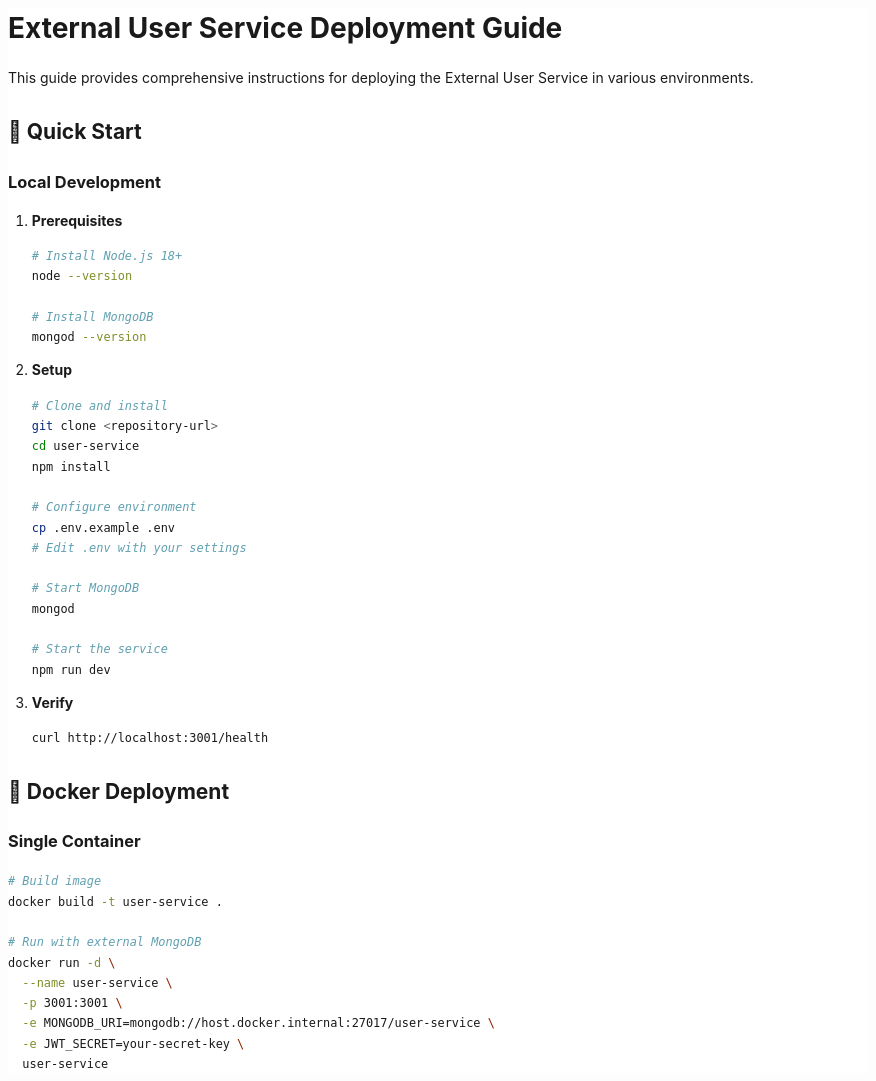 # External User Service Deployment Guide

This guide provides comprehensive instructions for deploying the External User Service in various environments.

## 🚀 Quick Start

### Local Development

1. **Prerequisites**
   ```bash
   # Install Node.js 18+
   node --version
   
   # Install MongoDB
   mongod --version
   ```

2. **Setup**
   ```bash
   # Clone and install
   git clone <repository-url>
   cd user-service
   npm install
   
   # Configure environment
   cp .env.example .env
   # Edit .env with your settings
   
   # Start MongoDB
   mongod
   
   # Start the service
   npm run dev
   ```

3. **Verify**
   ```bash
   curl http://localhost:3001/health
   ```

## 🐳 Docker Deployment

### Single Container

```bash
# Build image
docker build -t user-service .

# Run with external MongoDB
docker run -d \
  --name user-service \
  -p 3001:3001 \
  -e MONGODB_URI=mongodb://host.docker.internal:27017/user-service \
  -e JWT_SECRET=your-secret-key \
  user-service
```

